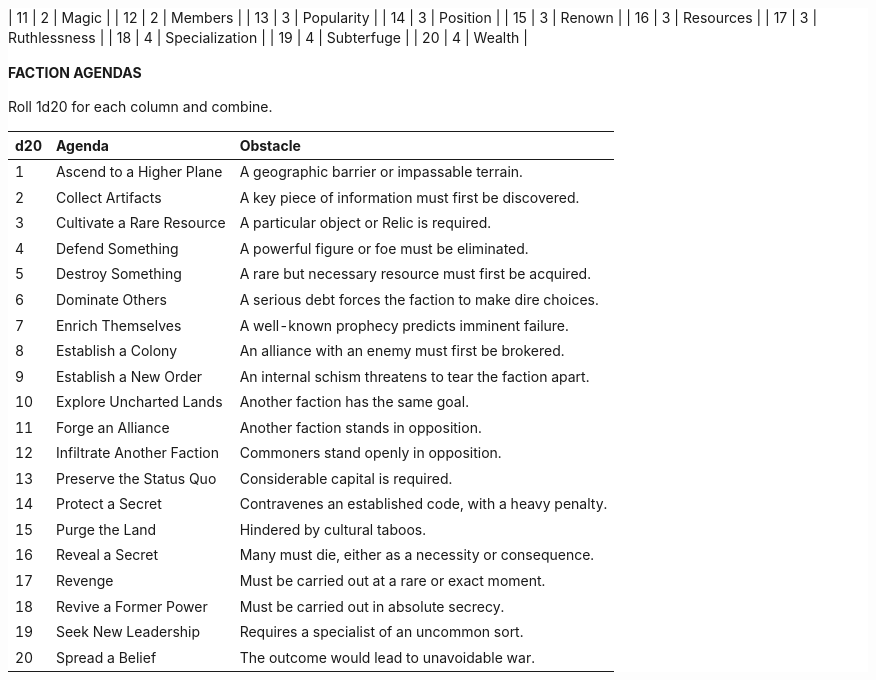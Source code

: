 | 11 | 2 | Magic |
| 12 | 2 | Members |
| 13 | 3 | Popularity |
| 14 | 3 | Position |
| 15 | 3 | Renown |
| 16 | 3 | Resources |
| 17 | 3 | Ruthlessness |
| 18 | 4 | Specialization |
| 19 | 4 | Subterfuge |
| 20 | 4 | Wealth |

**FACTION AGENDAS**

Roll 1d20 for each column and combine.

| d20 | Agenda | Obstacle |
| :-- | :--- | :--- |
| 1 | Ascend to a Higher Plane | A geographic barrier or impassable terrain. |
| 2 | Collect Artifacts | A key piece of information must first be discovered. |
| 3 | Cultivate a Rare Resource | A particular object or Relic is required. |
| 4 | Defend Something | A powerful figure or foe must be eliminated. |
| 5 | Destroy Something | A rare but necessary resource must first be acquired. |
| 6 | Dominate Others | A serious debt forces the faction to make dire choices. |
| 7 | Enrich Themselves | A well-known prophecy predicts imminent failure. |
| 8 | Establish a Colony | An alliance with an enemy must first be brokered. |
| 9 | Establish a New Order | An internal schism threatens to tear the faction apart. |
| 10 | Explore Uncharted Lands | Another faction has the same goal. |
| 11 | Forge an Alliance | Another faction stands in opposition. |
| 12 | Infiltrate Another Faction | Commoners stand openly in opposition. |
| 13 | Preserve the Status Quo | Considerable capital is required. |
| 14 | Protect a Secret | Contravenes an established code, with a heavy penalty. |
| 15 | Purge the Land | Hindered by cultural taboos. |
| 16 | Reveal a Secret | Many must die, either as a necessity or consequence. |
| 17 | Revenge | Must be carried out at a rare or exact moment. |
| 18 | Revive a Former Power | Must be carried out in absolute secrecy. |
| 19 | Seek New Leadership | Requires a specialist of an uncommon sort. |
| 20 | Spread a Belief | The outcome would lead to unavoidable war. |
